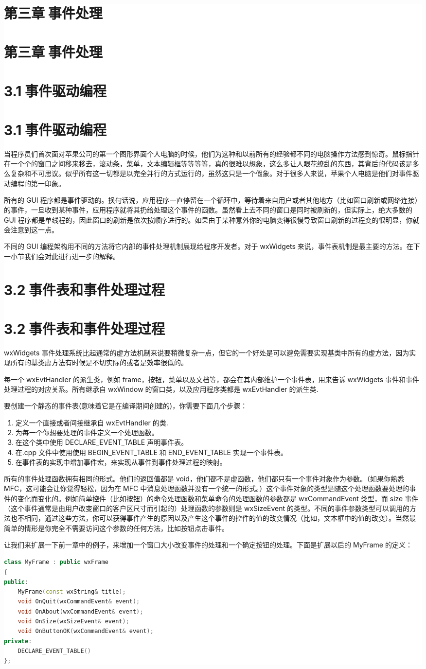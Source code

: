# 第三章 事件处理

# 第三章 事件处理

# 3.1 事件驱动编程

# 3.1 事件驱动编程

当程序员们首次面对苹果公司的第一个图形界面个人电脑的时候，他们为这种和以前所有的经验都不同的电脑操作方法感到惊奇。鼠标指针在一个个的窗口之间移来移去，滚动条，菜单，文本编辑框等等等等，真的很难以想象，这么多让人眼花缭乱的东西，其背后的代码该是多么复杂和不可思议。似乎所有这一切都是以完全并行的方式运行的，虽然这只是一个假象。对于很多人来说，苹果个人电脑是他们对事件驱动编程的第一印象。

所有的 GUI 程序都是事件驱动的。换句话说，应用程序一直停留在一个循环中，等待着来自用户或者其他地方（比如窗口刷新或网络连接）的事件，一旦收到某种事件，应用程序就将其扔给处理这个事件的函数。虽然看上去不同的窗口是同时被刷新的，但实际上，绝大多数的 GUI 程序都是单线程的，因此窗口的刷新是依次按顺序进行的。如果由于某种意外你的电脑变得很慢导致窗口刷新的过程变的很明显，你就会注意到这一点。

不同的 GUI 编程架构用不同的方法将它内部的事件处理机制展现给程序开发者。对于 wxWidgets 来说，事件表机制是最主要的方法。在下一小节我们会对此进行进一步的解释。

# 3.2 事件表和事件处理过程

# 3.2 事件表和事件处理过程

wxWidgets 事件处理系统比起通常的虚方法机制来说要稍微复杂一点，但它的一个好处是可以避免需要实现基类中所有的虚方法，因为实现所有的基类虚方法有时候是不切实际的或者是效率很低的。

每一个 wxEvtHandler 的派生类，例如 frame，按钮，菜单以及文档等，都会在其内部维护一个事件表，用来告诉 wxWidgets 事件和事件处理过程的对应关系。所有继承自 wxWindow 的窗口类，以及应用程序类都是 wxEvtHandler 的派生类.

要创建一个静态的事件表(意味着它是在编译期间创建的)，你需要下面几个步骤：

1.  定义一个直接或者间接继承自 wxEvtHandler 的类.
2.  为每一个你想要处理的事件定义一个处理函数。
3.  在这个类中使用 DECLARE_EVENT_TABLE 声明事件表。
4.  在.cpp 文件中使用使用 BEGIN_EVENT_TABLE 和 END_EVENT_TABLE 实现一个事件表。
5.  在事件表的实现中增加事件宏，来实现从事件到事件处理过程的映射。

所有的事件处理函数拥有相同的形式。他们的返回值都是 void，他们都不是虚函数，他们都只有一个事件对象作为参数。（如果你熟悉 MFC，这可能会让你觉得轻松，因为在 MFC 中消息处理函数并没有一个统一的形式。）这个事件对象的类型是随这个处理函数要处理的事件的变化而变化的。例如简单控件（比如按钮）的命令处理函数和菜单命令的处理函数的参数都是 wxCommandEvent 类型，而 size 事件（这个事件通常是由用户改变窗口的客户区尺寸而引起的）处理函数的参数则是 wxSizeEvent 的类型。不同的事件参数类型可以调用的方法也不相同，通过这些方法，你可以获得事件产生的原因以及产生这个事件的控件的值的改变情况（比如，文本框中的值的改变）。当然最简单的情形是你完全不需要访问这个参数的任何方法，比如按钮点击事件。

让我们来扩展一下前一章中的例子，来增加一个窗口大小改变事件的处理和一个确定按钮的处理。下面是扩展以后的 MyFrame 的定义：

```cpp
class MyFrame : public wxFrame
{
public:
    MyFrame(const wxString& title);
    void OnQuit(wxCommandEvent& event);
    void OnAbout(wxCommandEvent& event);
    void OnSize(wxSizeEvent& event);
    void OnButtonOK(wxCommandEvent& event);
private:
    DECLARE_EVENT_TABLE()
}; 
```
